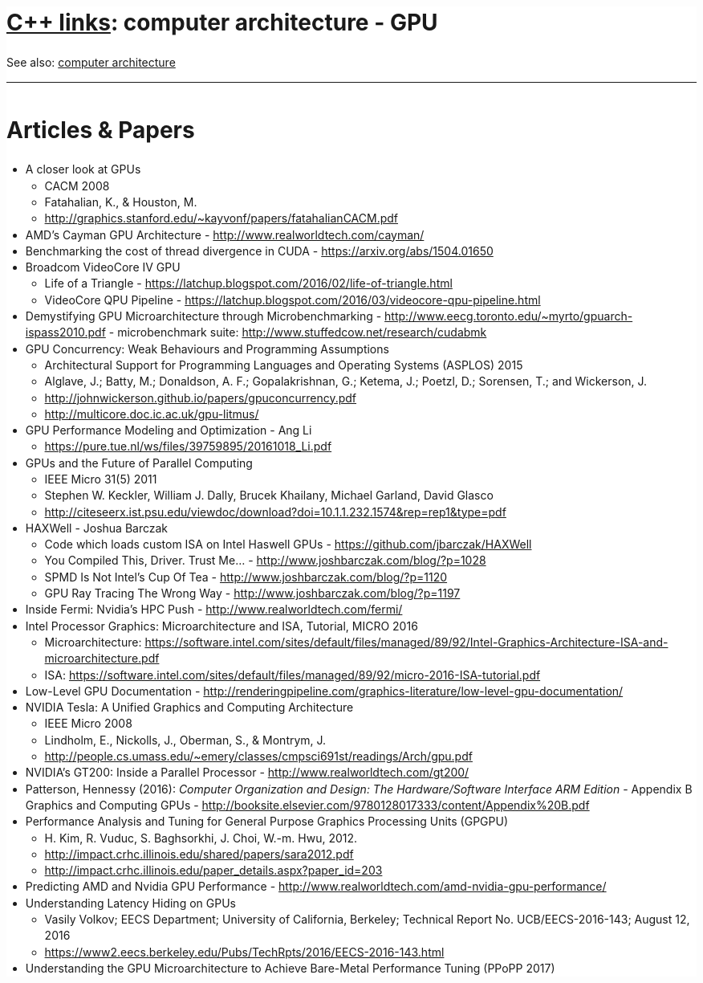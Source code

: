 # [C++ links](README.md): computer architecture - GPU

See also: [computer architecture](comparch.md)

---

# Articles & Papers

- A closer look at GPUs
	- CACM 2008
	- Fatahalian, K., & Houston, M.
	- http://graphics.stanford.edu/~kayvonf/papers/fatahalianCACM.pdf
- AMD’s Cayman GPU Architecture - http://www.realworldtech.com/cayman/
- Benchmarking the cost of thread divergence in CUDA - https://arxiv.org/abs/1504.01650
- Broadcom VideoCore IV GPU
	- Life of a Triangle - https://latchup.blogspot.com/2016/02/life-of-triangle.html
	- VideoCore QPU Pipeline - https://latchup.blogspot.com/2016/03/videocore-qpu-pipeline.html
- Demystifying GPU Microarchitecture through Microbenchmarking - http://www.eecg.toronto.edu/~myrto/gpuarch-ispass2010.pdf - microbenchmark suite: http://www.stuffedcow.net/research/cudabmk
- GPU Concurrency: Weak Behaviours and Programming Assumptions
	- Architectural Support for Programming Languages and Operating Systems (ASPLOS) 2015
	- Alglave, J.; Batty, M.; Donaldson, A. F.; Gopalakrishnan, G.; Ketema, J.; Poetzl, D.; Sorensen, T.; and Wickerson, J.
	- http://johnwickerson.github.io/papers/gpuconcurrency.pdf
	- http://multicore.doc.ic.ac.uk/gpu-litmus/
- GPU Performance Modeling and Optimization - Ang Li
	- https://pure.tue.nl/ws/files/39759895/20161018_Li.pdf
- GPUs and the Future of Parallel Computing
	- IEEE Micro 31(5) 2011
	- Stephen W. Keckler, William J. Dally, Brucek Khailany, Michael Garland, David Glasco
	- http://citeseerx.ist.psu.edu/viewdoc/download?doi=10.1.1.232.1574&rep=rep1&type=pdf
- HAXWell - Joshua Barczak
	- Code which loads custom ISA on Intel Haswell GPUs - https://github.com/jbarczak/HAXWell
	- You Compiled This, Driver. Trust Me… - http://www.joshbarczak.com/blog/?p=1028
	- SPMD Is Not Intel’s Cup Of Tea - http://www.joshbarczak.com/blog/?p=1120
	- GPU Ray Tracing The Wrong Way - http://www.joshbarczak.com/blog/?p=1197
- Inside Fermi: Nvidia’s HPC Push - http://www.realworldtech.com/fermi/
- Intel Processor Graphics: Microarchitecture and ISA, Tutorial, MICRO 2016
	- Microarchitecture: https://software.intel.com/sites/default/files/managed/89/92/Intel-Graphics-Architecture-ISA-and-microarchitecture.pdf
	- ISA: https://software.intel.com/sites/default/files/managed/89/92/micro-2016-ISA-tutorial.pdf
- Low-Level GPU Documentation - http://renderingpipeline.com/graphics-literature/low-level-gpu-documentation/
- NVIDIA Tesla: A Unified Graphics and Computing Architecture
	- IEEE Micro 2008
	- Lindholm, E., Nickolls, J., Oberman, S., & Montrym, J.
	- http://people.cs.umass.edu/~emery/classes/cmpsci691st/readings/Arch/gpu.pdf
- NVIDIA’s GT200: Inside a Parallel Processor - http://www.realworldtech.com/gt200/
- Patterson, Hennessy (2016): _Computer Organization and Design: The Hardware/Software Interface ARM Edition_ - Appendix B Graphics and Computing GPUs - http://booksite.elsevier.com/9780128017333/content/Appendix%20B.pdf
- Performance Analysis and Tuning for General Purpose Graphics Processing Units (GPGPU)
	- H. Kim, R. Vuduc, S. Baghsorkhi, J. Choi, W.-m. Hwu, 2012.
	- http://impact.crhc.illinois.edu/shared/papers/sara2012.pdf
	- http://impact.crhc.illinois.edu/paper_details.aspx?paper_id=203
- Predicting AMD and Nvidia GPU Performance - http://www.realworldtech.com/amd-nvidia-gpu-performance/
- Understanding Latency Hiding on GPUs
	- Vasily Volkov; EECS Department; University of California, Berkeley; Technical Report No. UCB/EECS-2016-143; August 12, 2016
	- https://www2.eecs.berkeley.edu/Pubs/TechRpts/2016/EECS-2016-143.html
- Understanding the GPU Microarchitecture to Achieve Bare-Metal Performance Tuning (PPoPP 2017)